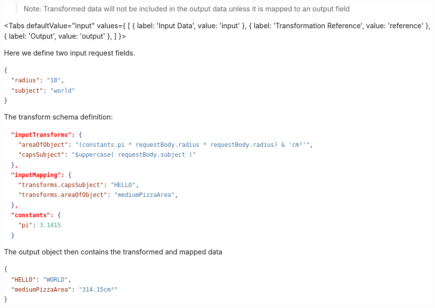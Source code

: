 > Note: Transformed data will not be included in the output data unless it is mapped to an output field

<Tabs
  defaultValue="input"
  values={
    [
      { label: 'Input Data', value: 'input' },
      { label: 'Transformation Reference', value: 'reference' },
      { label: 'Output', value: 'output' },
    ]
  }>
  <TabItem value="input">

Here we define two input request fields.

```json
{
  "radius": "10",
  "subject": "world"
}
```

  </TabItem>
    <TabItem value="reference">

The transform schema definition:

```json {2,3}
  "inputTransforms": {
    "areaOfObject": "(constants.pi * requestBody.radius * requestBody.radius) & 'cm³'",
    "capsSubject": "$uppercase( requestBody.subject )"
  },
  "inputMapping": {
    "transforms.capsSubject": "HELLO",
    "transforms.areaOfObject": "mediumPizzaArea",
  },
  "constants": {
    "pi": 3.1415
  }
```

  </TabItem>
    <TabItem value="output">

The output object then contains the transformed and mapped data

```json
{
  "HELLO": "WORLD",
  "mediumPizzaArea": "314.15cm³"
}
```

  </TabItem>
</Tabs>
